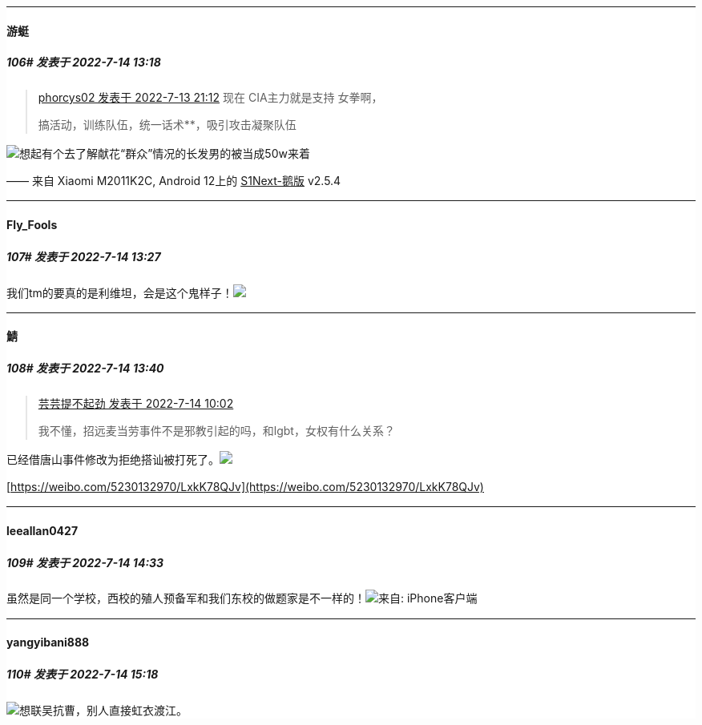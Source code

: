 

*****

####  游蜓  
##### 106#       发表于 2022-7-14 13:18

<blockquote><a href="httphttps://bbs.saraba1st.com/2b/forum.php?mod=redirect&amp;goto=findpost&amp;pid=56636712&amp;ptid=2080788" target="_blank">phorcys02 发表于 2022-7-13 21:12</a>
现在 CIA主力就是支持 女拳啊，

搞活动，训练队伍，统一话术**，吸引攻击凝聚队伍</blockquote>
<img src="https://static.saraba1st.com/image/smiley/face2017/044.png" referrerpolicy="no-referrer">想起有个去了解献花“群众”情况的长发男的被当成50w来着

—— 来自 Xiaomi M2011K2C, Android 12上的 [S1Next-鹅版](https://github.com/ykrank/S1-Next/releases) v2.5.4



*****

####  Fly_Fools  
##### 107#       发表于 2022-7-14 13:27

我们tm的要真的是利维坦，会是这个鬼样子！<img src="https://static.saraba1st.com/image/smiley/face2017/053.png" referrerpolicy="no-referrer">



*****

####  鯖  
##### 108#       发表于 2022-7-14 13:40

<blockquote><a href="httphttps://bbs.saraba1st.com/2b/forum.php?mod=redirect&amp;goto=findpost&amp;pid=56641259&amp;ptid=2080788" target="_blank">芸芸提不起劲 发表于 2022-7-14 10:02</a>

我不懂，招远麦当劳事件不是邪教引起的吗，和lgbt，女权有什么关系？</blockquote>
已经借唐山事件修改为拒绝搭讪被打死了。<img src="https://static.saraba1st.com/image/smiley/face2017/163.png" referrerpolicy="no-referrer">

[https://weibo.com/5230132970/LxkK78QJv](https://weibo.com/5230132970/LxkK78QJv)



*****

####  leeallan0427  
##### 109#       发表于 2022-7-14 14:33

虽然是同一个学校，西校的殖人预备军和我们东校的做题家是不一样的！<img src="https://static.saraba1st.com/image/smiley/face2017/001.png" referrerpolicy="no-referrer">来自: iPhone客户端



*****

####  yangyibani888  
##### 110#       发表于 2022-7-14 15:18

<img src="https://static.saraba1st.com/image/smiley/face2017/037.png" referrerpolicy="no-referrer">想联吴抗曹，别人直接虹衣渡江。
